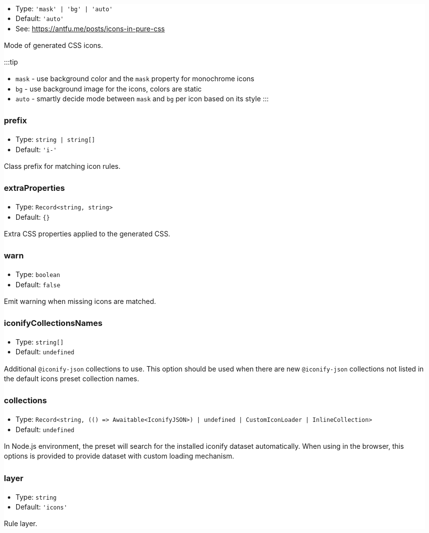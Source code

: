 - Type: `'mask' | 'bg' | 'auto'`
- Default: `'auto'`
- See: https://antfu.me/posts/icons-in-pure-css

Mode of generated CSS icons.

:::tip
- `mask` - use background color and the `mask` property for monochrome icons
- `bg` - use background image for the icons, colors are static
- `auto` - smartly decide mode between `mask` and `bg` per icon based on its style
:::

### prefix

- Type: `string | string[]`
- Default: `'i-'`

Class prefix for matching icon rules.

### extraProperties

- Type: `Record<string, string>`
- Default: `{}`

Extra CSS properties applied to the generated CSS.

### warn

- Type: `boolean`
- Default: `false`

Emit warning when missing icons are matched.

### iconifyCollectionsNames

- Type: `string[]`
- Default: `undefined`

Additional `@iconify-json` collections to use. This option should be used when there are new `@iconify-json` collections not listed in the default icons preset collection names.

### collections

- Type: `Record<string, (() => Awaitable<IconifyJSON>) | undefined | CustomIconLoader | InlineCollection>`
- Default: `undefined`

In Node.js environment, the preset will search for the installed iconify dataset automatically. When using in the browser, this options is provided to provide dataset with custom loading mechanism.

### layer

- Type: `string`
- Default: `'icons'`

Rule layer.
